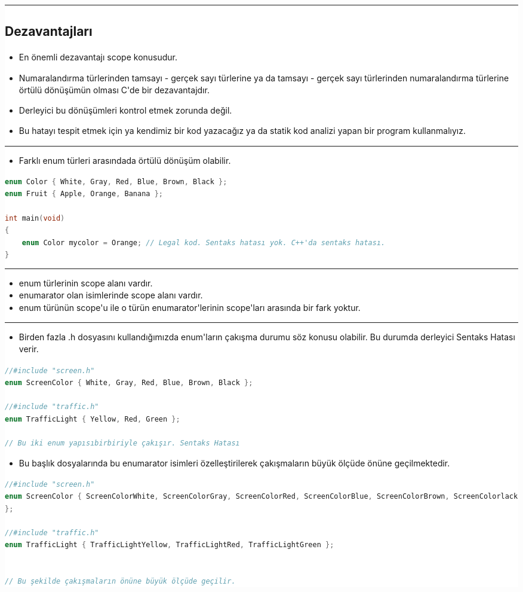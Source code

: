 ------------------------------------------------------------------------------------------------------------------------------------------------------------

## Dezavantajları 

* En önemli dezavantajı scope konusudur.

* Numaralandırma türlerinden tamsayı - gerçek sayı türlerine ya da tamsayı - gerçek sayı türlerinden numaralandırma türlerine örtülü dönüşümün olması C'de bir dezavantajdır.
* Derleyici bu dönüşümleri kontrol etmek zorunda değil.
* Bu hatayı tespit etmek için ya kendimiz bir kod yazacağız ya da statik kod analizi yapan bir program kullanmalıyız.

------------------------------------------------------------------------------------------------------------------------------------------------------------

* Farklı enum türleri arasındada örtülü dönüşüm olabilir.

```c
enum Color { White, Gray, Red, Blue, Brown, Black };
enum Fruit { Apple, Orange, Banana };

int main(void)
{
    enum Color mycolor = Orange; // Legal kod. Sentaks hatası yok. C++'da sentaks hatası.
}
```

------------------------------------------------------------------------------------------------------------------------------------------------------------

* enum türlerinin scope alanı vardır.
* enumarator olan isimlerinde scope alanı vardır.
* enum türünün scope'u ile o türün enumarator'lerinin scope'ları arasında bir fark yoktur.

-------------------------------------------------------------------------------------------------------------------------------------------------------------

* Birden fazla .h dosyasını kullandığımızda enum'ların çakışma durumu söz konusu olabilir. Bu durumda derleyici Sentaks Hatası verir.

```c
//#include "screen.h"
enum ScreenColor { White, Gray, Red, Blue, Brown, Black };

//#include "traffic.h"
enum TrafficLight { Yellow, Red, Green };

// Bu iki enum yapısıbirbiriyle çakışır. Sentaks Hatası
```

* Bu başlık dosyalarında bu enumarator isimleri özelleştirilerek çakışmaların büyük ölçüde önüne geçilmektedir.

```c
//#include "screen.h"
enum ScreenColor { ScreenColorWhite, ScreenColorGray, ScreenColorRed, ScreenColorBlue, ScreenColorBrown, ScreenColorlack };

//#include "traffic.h"
enum TrafficLight { TrafficLightYellow, TrafficLightRed, TrafficLightGreen };


// Bu şekilde çakışmaların önüne büyük ölçüde geçilir.
```
